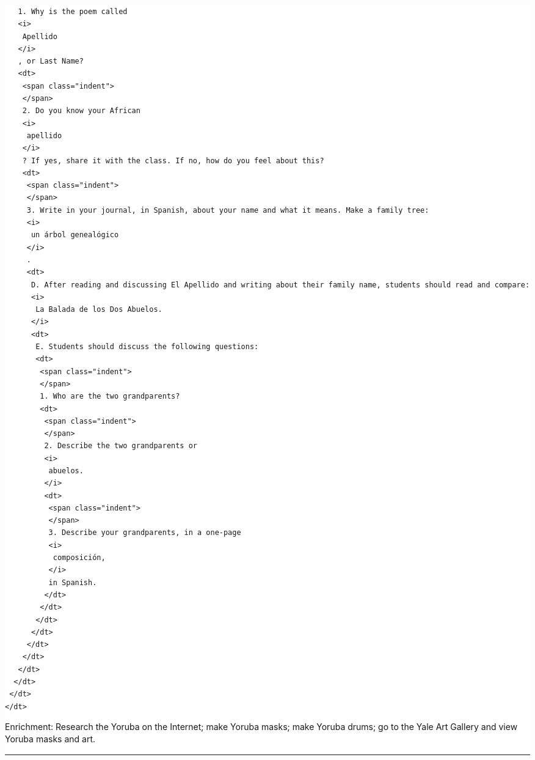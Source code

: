        1. Why is the poem called
       <i>
        Apellido
       </i>
       , or Last Name?
       <dt>
        <span class="indent">
        </span>
        2. Do you know your African
        <i>
         apellido
        </i>
        ? If yes, share it with the class. If no, how do you feel about this?
        <dt>
         <span class="indent">
         </span>
         3. Write in your journal, in Spanish, about your name and what it means. Make a family tree:
         <i>
          un árbol genealógico
         </i>
         .
         <dt>
          D. After reading and discussing El Apellido and writing about their family name, students should read and compare:
          <i>
           La Balada de los Dos Abuelos.
          </i>
          <dt>
           E. Students should discuss the following questions:
           <dt>
            <span class="indent">
            </span>
            1. Who are the two grandparents?
            <dt>
             <span class="indent">
             </span>
             2. Describe the two grandparents or
             <i>
              abuelos.
             </i>
             <dt>
              <span class="indent">
              </span>
              3. Describe your grandparents, in a one-page
              <i>
               composición,
              </i>
              in Spanish.
             </dt>
            </dt>
           </dt>
          </dt>
         </dt>
        </dt>
       </dt>
      </dt>
     </dt>
    </dt>
   </dt>
  </dl>
 </blockquote>
 Enrichment: Research the Yoruba on the Internet; make Yoruba masks; make Yoruba drums; go to the Yale Art Gallery and view Yoruba masks and art.
<hr/>